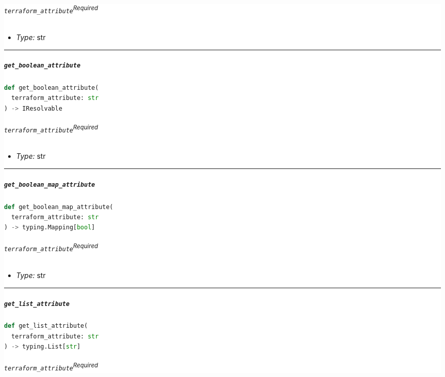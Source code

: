 ###### `terraform_attribute`<sup>Required</sup> <a name="terraform_attribute" id="@cdktf/provider-vsphere.vnic.Vnic.getAnyMapAttribute.parameter.terraformAttribute"></a>

- *Type:* str

---

##### `get_boolean_attribute` <a name="get_boolean_attribute" id="@cdktf/provider-vsphere.vnic.Vnic.getBooleanAttribute"></a>

```python
def get_boolean_attribute(
  terraform_attribute: str
) -> IResolvable
```

###### `terraform_attribute`<sup>Required</sup> <a name="terraform_attribute" id="@cdktf/provider-vsphere.vnic.Vnic.getBooleanAttribute.parameter.terraformAttribute"></a>

- *Type:* str

---

##### `get_boolean_map_attribute` <a name="get_boolean_map_attribute" id="@cdktf/provider-vsphere.vnic.Vnic.getBooleanMapAttribute"></a>

```python
def get_boolean_map_attribute(
  terraform_attribute: str
) -> typing.Mapping[bool]
```

###### `terraform_attribute`<sup>Required</sup> <a name="terraform_attribute" id="@cdktf/provider-vsphere.vnic.Vnic.getBooleanMapAttribute.parameter.terraformAttribute"></a>

- *Type:* str

---

##### `get_list_attribute` <a name="get_list_attribute" id="@cdktf/provider-vsphere.vnic.Vnic.getListAttribute"></a>

```python
def get_list_attribute(
  terraform_attribute: str
) -> typing.List[str]
```

###### `terraform_attribute`<sup>Required</sup> <a name="terraform_attribute" id="@cdktf/provider-vsphere.vnic.Vnic.getListAttribute.parameter.terraformAttribute"></a>
